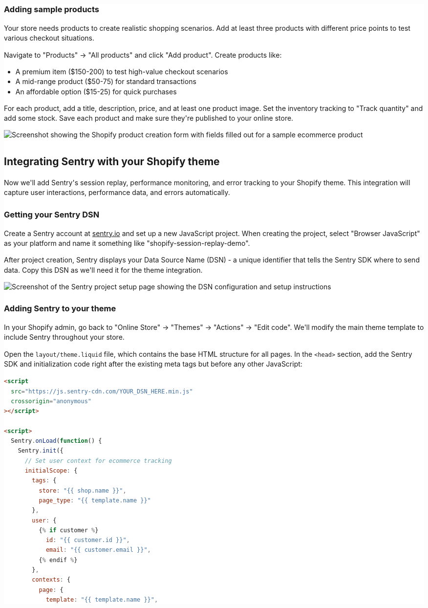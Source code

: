 ### Adding sample products

Your store needs products to create realistic shopping scenarios. Add at least three products with different price points to test various checkout situations.

Navigate to "Products" → "All products" and click "Add product". Create products like:

- A premium item ($150-200) to test high-value checkout scenarios
- A mid-range product ($50-75) for standard transactions  
- An affordable option ($15-25) for quick purchases

For each product, add a title, description, price, and at least one product image. Set the inventory tracking to "Track quantity" and add some stock. Save each product and make sure they're published to your online store.

![Screenshot showing the Shopify product creation form with fields filled out for a sample ecommerce product](images/shopify-add-product.png)

## Integrating Sentry with your Shopify theme

Now we'll add Sentry's session replay, performance monitoring, and error tracking to your Shopify theme. This integration will capture user interactions, performance data, and errors automatically.

### Getting your Sentry DSN

Create a Sentry account at [sentry.io](https://sentry.io) and set up a new JavaScript project. When creating the project, select "Browser JavaScript" as your platform and name it something like "shopify-session-replay-demo".

After project creation, Sentry displays your Data Source Name (DSN) - a unique identifier that tells the Sentry SDK where to send data. Copy this DSN as we'll need it for the theme integration.

![Screenshot of the Sentry project setup page showing the DSN configuration and setup instructions](images/sentry-dsn.png)

### Adding Sentry to your theme

In your Shopify admin, go back to "Online Store" → "Themes" → "Actions" → "Edit code". We'll modify the main theme template to include Sentry throughout your store.

Open the `layout/theme.liquid` file, which contains the base HTML structure for all pages. In the `<head>` section, add the Sentry SDK and initialization code right after the existing meta tags but before any other JavaScript:

```html
<script
  src="https://js.sentry-cdn.com/YOUR_DSN_HERE.min.js"
  crossorigin="anonymous"
></script>

<script>
  Sentry.onLoad(function() {
    Sentry.init({
      // Set user context for ecommerce tracking
      initialScope: {
        tags: {
          store: "{{ shop.name }}",
          page_type: "{{ template.name }}"
        },
        user: {
          {% if customer %}
            id: "{{ customer.id }}",
            email: "{{ customer.email }}",
          {% endif %}
        },
        contexts: {
          page: {
            template: "{{ template.name }}",
```